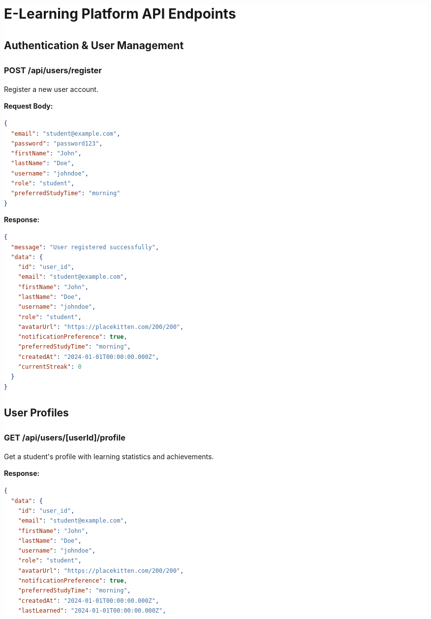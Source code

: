 # E-Learning Platform API Endpoints

## Authentication & User Management

### POST /api/users/register

Register a new user account.

**Request Body:**

```json
{
  "email": "student@example.com",
  "password": "password123",
  "firstName": "John",
  "lastName": "Doe",
  "username": "johndoe",
  "role": "student",
  "preferredStudyTime": "morning"
}
```

**Response:**

```json
{
  "message": "User registered successfully",
  "data": {
    "id": "user_id",
    "email": "student@example.com",
    "firstName": "John",
    "lastName": "Doe",
    "username": "johndoe",
    "role": "student",
    "avatarUrl": "https://placekitten.com/200/200",
    "notificationPreference": true,
    "preferredStudyTime": "morning",
    "createdAt": "2024-01-01T00:00:00.000Z",
    "currentStreak": 0
  }
}
```

## User Profiles

### GET /api/users/[userId]/profile

Get a student's profile with learning statistics and achievements.

**Response:**

```json
{
  "data": {
    "id": "user_id",
    "email": "student@example.com",
    "firstName": "John",
    "lastName": "Doe",
    "username": "johndoe",
    "role": "student",
    "avatarUrl": "https://placekitten.com/200/200",
    "notificationPreference": true,
    "preferredStudyTime": "morning",
    "createdAt": "2024-01-01T00:00:00.000Z",
    "lastLearned": "2024-01-01T00:00:00.000Z",
```
